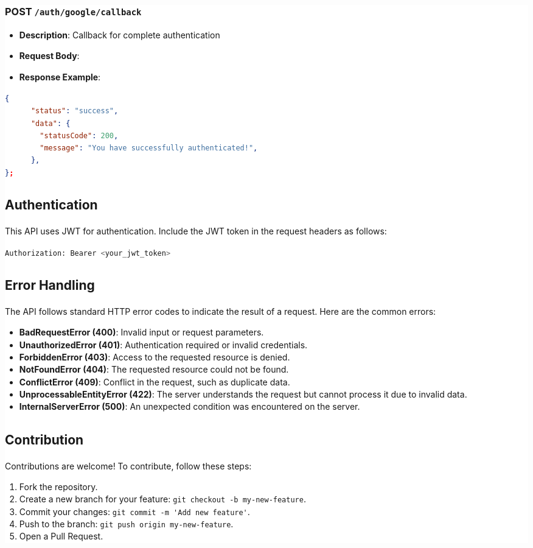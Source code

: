 ### **POST** `/auth/google/callback`

- **Description**: Callback for complete authentication
- **Request Body**:

- **Response Example**:

```json
{
      "status": "success",
      "data": {
        "statusCode": 200,
        "message": "You have successfully authenticated!",
      },
};
```

## Authentication

This API uses JWT for authentication. Include the JWT token in the request headers as follows:

```bash
Authorization: Bearer <your_jwt_token>
```

## Error Handling

The API follows standard HTTP error codes to indicate the result of a request. Here are the common errors:

- **BadRequestError (400)**: Invalid input or request parameters.
- **UnauthorizedError (401)**: Authentication required or invalid credentials.
- **ForbiddenError (403)**: Access to the requested resource is denied.
- **NotFoundError (404)**: The requested resource could not be found.
- **ConflictError (409)**: Conflict in the request, such as duplicate data.
- **UnprocessableEntityError (422)**: The server understands the request but cannot process it due to invalid data.
- **InternalServerError (500)**: An unexpected condition was encountered on the server.

## Contribution

Contributions are welcome! To contribute, follow these steps:

1. Fork the repository.
2. Create a new branch for your feature: `git checkout -b my-new-feature`.
3. Commit your changes: `git commit -m 'Add new feature'`.
4. Push to the branch: `git push origin my-new-feature`.
5. Open a Pull Request.